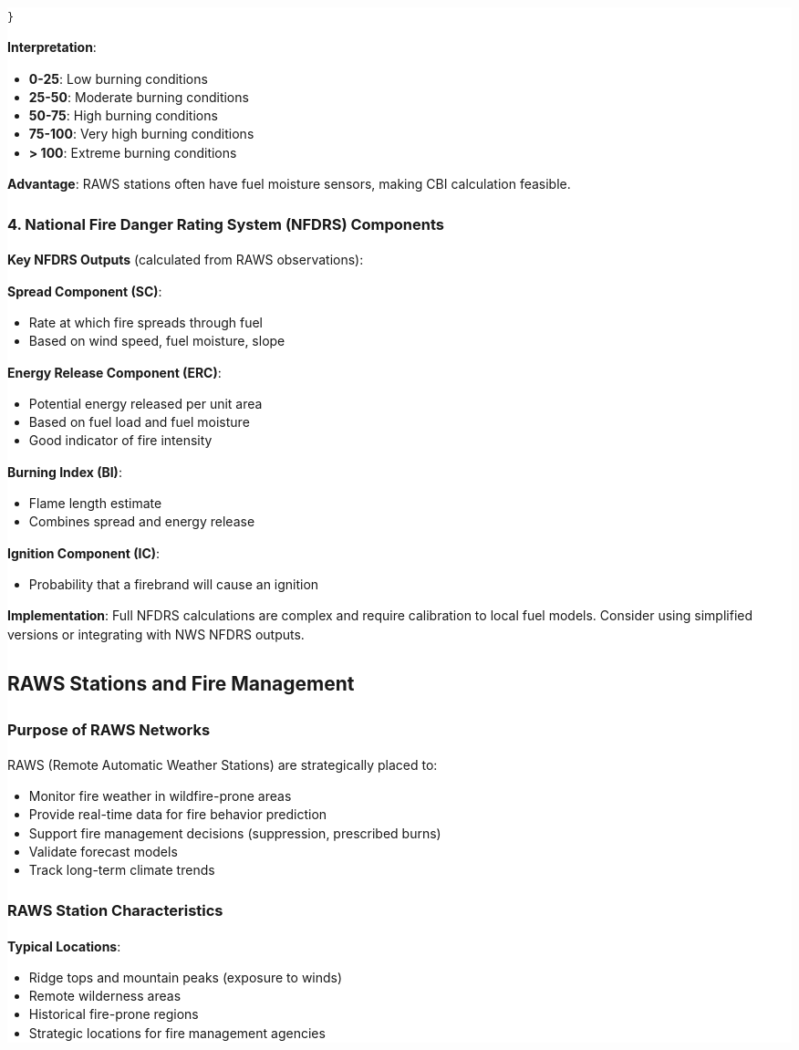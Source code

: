 ```javascript
}
```

**Interpretation**:
- **0-25**: Low burning conditions
- **25-50**: Moderate burning conditions
- **50-75**: High burning conditions
- **75-100**: Very high burning conditions
- **> 100**: Extreme burning conditions

**Advantage**: RAWS stations often have fuel moisture sensors, making CBI calculation feasible.

### 4. National Fire Danger Rating System (NFDRS) Components

**Key NFDRS Outputs** (calculated from RAWS observations):

**Spread Component (SC)**:
- Rate at which fire spreads through fuel
- Based on wind speed, fuel moisture, slope

**Energy Release Component (ERC)**:
- Potential energy released per unit area
- Based on fuel load and fuel moisture
- Good indicator of fire intensity

**Burning Index (BI)**:
- Flame length estimate
- Combines spread and energy release

**Ignition Component (IC)**:
- Probability that a firebrand will cause an ignition

**Implementation**: Full NFDRS calculations are complex and require calibration to local fuel models. Consider using simplified versions or integrating with NWS NFDRS outputs.

## RAWS Stations and Fire Management

### Purpose of RAWS Networks

RAWS (Remote Automatic Weather Stations) are strategically placed to:
- Monitor fire weather in wildfire-prone areas
- Provide real-time data for fire behavior prediction
- Support fire management decisions (suppression, prescribed burns)
- Validate forecast models
- Track long-term climate trends

### RAWS Station Characteristics

**Typical Locations**:
- Ridge tops and mountain peaks (exposure to winds)
- Remote wilderness areas
- Historical fire-prone regions
- Strategic locations for fire management agencies
